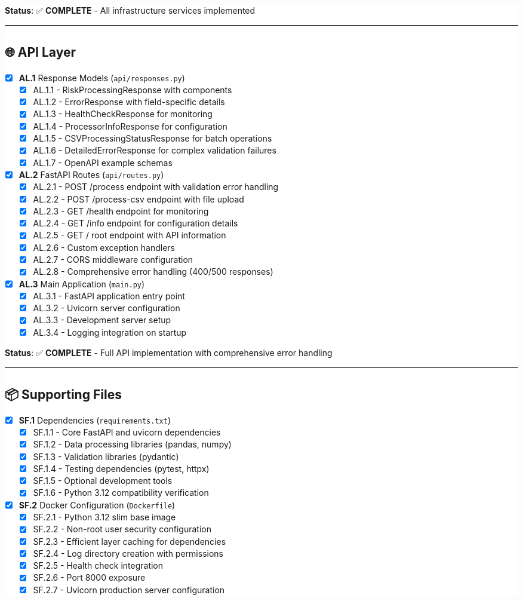 **Status**: ✅ **COMPLETE** - All infrastructure services implemented

---

## 🌐 API Layer

- [x] **AL.1** Response Models (`api/responses.py`)
  - [x] AL.1.1 - RiskProcessingResponse with components
  - [x] AL.1.2 - ErrorResponse with field-specific details
  - [x] AL.1.3 - HealthCheckResponse for monitoring
  - [x] AL.1.4 - ProcessorInfoResponse for configuration
  - [x] AL.1.5 - CSVProcessingStatusResponse for batch operations
  - [x] AL.1.6 - DetailedErrorResponse for complex validation failures
  - [x] AL.1.7 - OpenAPI example schemas

- [x] **AL.2** FastAPI Routes (`api/routes.py`)
  - [x] AL.2.1 - POST /process endpoint with validation error handling
  - [x] AL.2.2 - POST /process-csv endpoint with file upload
  - [x] AL.2.3 - GET /health endpoint for monitoring
  - [x] AL.2.4 - GET /info endpoint for configuration details
  - [x] AL.2.5 - GET / root endpoint with API information
  - [x] AL.2.6 - Custom exception handlers
  - [x] AL.2.7 - CORS middleware configuration
  - [x] AL.2.8 - Comprehensive error handling (400/500 responses)

- [x] **AL.3** Main Application (`main.py`)
  - [x] AL.3.1 - FastAPI application entry point
  - [x] AL.3.2 - Uvicorn server configuration
  - [x] AL.3.3 - Development server setup
  - [x] AL.3.4 - Logging integration on startup

**Status**: ✅ **COMPLETE** - Full API implementation with comprehensive error handling

---

## 📦 Supporting Files

- [x] **SF.1** Dependencies (`requirements.txt`)
  - [x] SF.1.1 - Core FastAPI and uvicorn dependencies
  - [x] SF.1.2 - Data processing libraries (pandas, numpy)
  - [x] SF.1.3 - Validation libraries (pydantic)
  - [x] SF.1.4 - Testing dependencies (pytest, httpx)
  - [x] SF.1.5 - Optional development tools
  - [x] SF.1.6 - Python 3.12 compatibility verification

- [x] **SF.2** Docker Configuration (`Dockerfile`)
  - [x] SF.2.1 - Python 3.12 slim base image
  - [x] SF.2.2 - Non-root user security configuration
  - [x] SF.2.3 - Efficient layer caching for dependencies
  - [x] SF.2.4 - Log directory creation with permissions
  - [x] SF.2.5 - Health check integration
  - [x] SF.2.6 - Port 8000 exposure
  - [x] SF.2.7 - Uvicorn production server configuration
